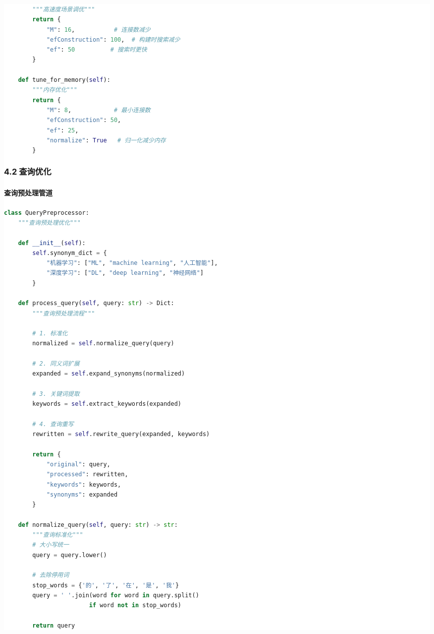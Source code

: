 ```python
        """高速度场景调优"""
        return {
            "M": 16,           # 连接数减少
            "efConstruction": 100,  # 构建时搜索减少
            "ef": 50          # 搜索时更快
        }
    
    def tune_for_memory(self):
        """内存优化"""
        return {
            "M": 8,            # 最小连接数
            "efConstruction": 50,
            "ef": 25,
            "normalize": True   # 归一化减少内存
        }
```

### 4.2 查询优化

#### 查询预处理管道
```python
class QueryPreprocessor:
    """查询预处理优化"""
    
    def __init__(self):
        self.synonym_dict = {
            "机器学习": ["ML", "machine learning", "人工智能"],
            "深度学习": ["DL", "deep learning", "神经网络"]
        }
    
    def process_query(self, query: str) -> Dict:
        """查询预处理流程"""
        
        # 1. 标准化
        normalized = self.normalize_query(query)
        
        # 2. 同义词扩展
        expanded = self.expand_synonyms(normalized)
        
        # 3. 关键词提取
        keywords = self.extract_keywords(expanded)
        
        # 4. 查询重写
        rewritten = self.rewrite_query(expanded, keywords)
        
        return {
            "original": query,
            "processed": rewritten,
            "keywords": keywords,
            "synonyms": expanded
        }
    
    def normalize_query(self, query: str) -> str:
        """查询标准化"""
        # 大小写统一
        query = query.lower()
        
        # 去除停用词
        stop_words = {'的', '了', '在', '是', '我'}
        query = ' '.join(word for word in query.split() 
                        if word not in stop_words)
        
        return query
```